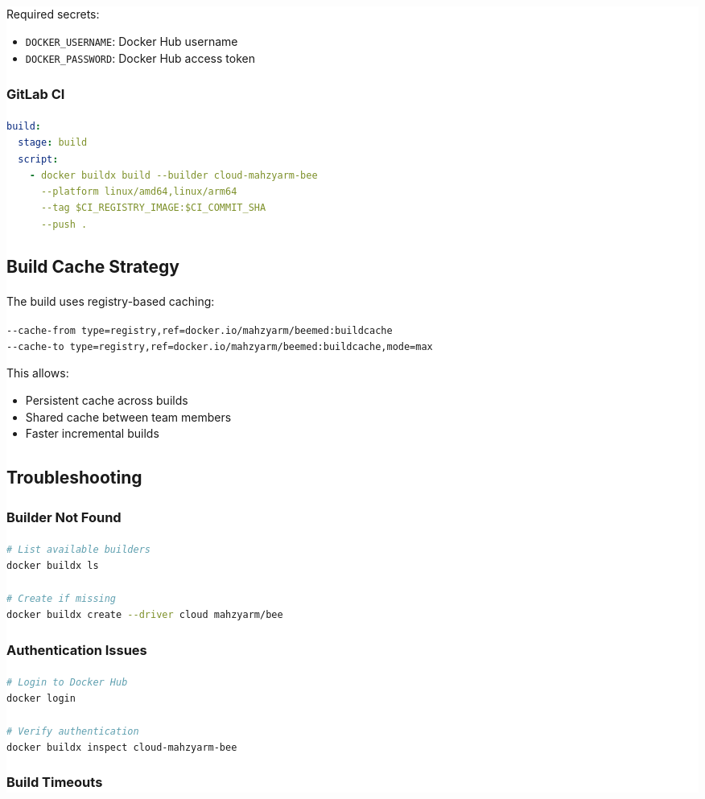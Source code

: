 Required secrets:
- `DOCKER_USERNAME`: Docker Hub username
- `DOCKER_PASSWORD`: Docker Hub access token

### GitLab CI

```yaml
build:
  stage: build
  script:
    - docker buildx build --builder cloud-mahzyarm-bee
      --platform linux/amd64,linux/arm64
      --tag $CI_REGISTRY_IMAGE:$CI_COMMIT_SHA
      --push .
```

## Build Cache Strategy

The build uses registry-based caching:

```bash
--cache-from type=registry,ref=docker.io/mahzyarm/beemed:buildcache
--cache-to type=registry,ref=docker.io/mahzyarm/beemed:buildcache,mode=max
```

This allows:
- Persistent cache across builds
- Shared cache between team members
- Faster incremental builds

## Troubleshooting

### Builder Not Found

```bash
# List available builders
docker buildx ls

# Create if missing
docker buildx create --driver cloud mahzyarm/bee
```

### Authentication Issues

```bash
# Login to Docker Hub
docker login

# Verify authentication
docker buildx inspect cloud-mahzyarm-bee
```

### Build Timeouts
